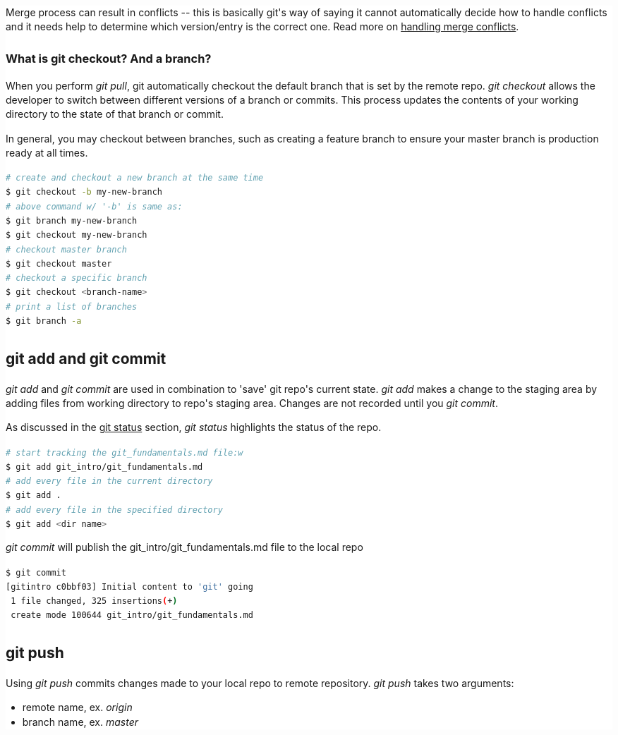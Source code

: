 Merge process can result in conflicts -- this is basically git's way of saying
it cannot automatically decide how to handle conflicts and it needs help to
determine which version/entry is the correct one. Read more on [handling merge
conflicts](https://help.github.com/articles/resolving-a-merge-conflict-using-the-command-line/).

### What is git checkout? And a branch?
When you perform _git pull_, git automatically checkout the default branch that
is set by the remote repo. _git checkout_ allows the developer to switch between different versions of a branch or commits. This process updates the contents of your working directory to the state of that branch or commit.

In general, you may checkout between branches, such as creating a feature branch to ensure your master branch is production ready at all times.

```sh
# create and checkout a new branch at the same time
$ git checkout -b my-new-branch
# above command w/ '-b' is same as:
$ git branch my-new-branch
$ git checkout my-new-branch
# checkout master branch
$ git checkout master
# checkout a specific branch
$ git checkout <branch-name>
# print a list of branches
$ git branch -a
```

## git add and git commit
_git add_ and _git commit_ are used in combination to 'save' git repo's current state. _git add_ makes a change to the staging area by adding files from working directory to repo's staging area. Changes are not recorded until you _git commit_.

As discussed in the [git status](./#git-status) section, _git status_ highlights the status of the repo.

```sh
# start tracking the git_fundamentals.md file:w
$ git add git_intro/git_fundamentals.md
# add every file in the current directory
$ git add .
# add every file in the specified directory
$ git add <dir name>
```

_git commit_ will publish the git_intro/git_fundamentals.md file to the local repo

```sh
$ git commit
[gitintro c0bbf03] Initial content to 'git' going
 1 file changed, 325 insertions(+)
 create mode 100644 git_intro/git_fundamentals.md
 ```

## git push
Using _git push_ commits changes made to your local repo to remote repository. _git push_ takes two arguments:
* remote name, ex. _origin_
* branch name, ex. _master_
